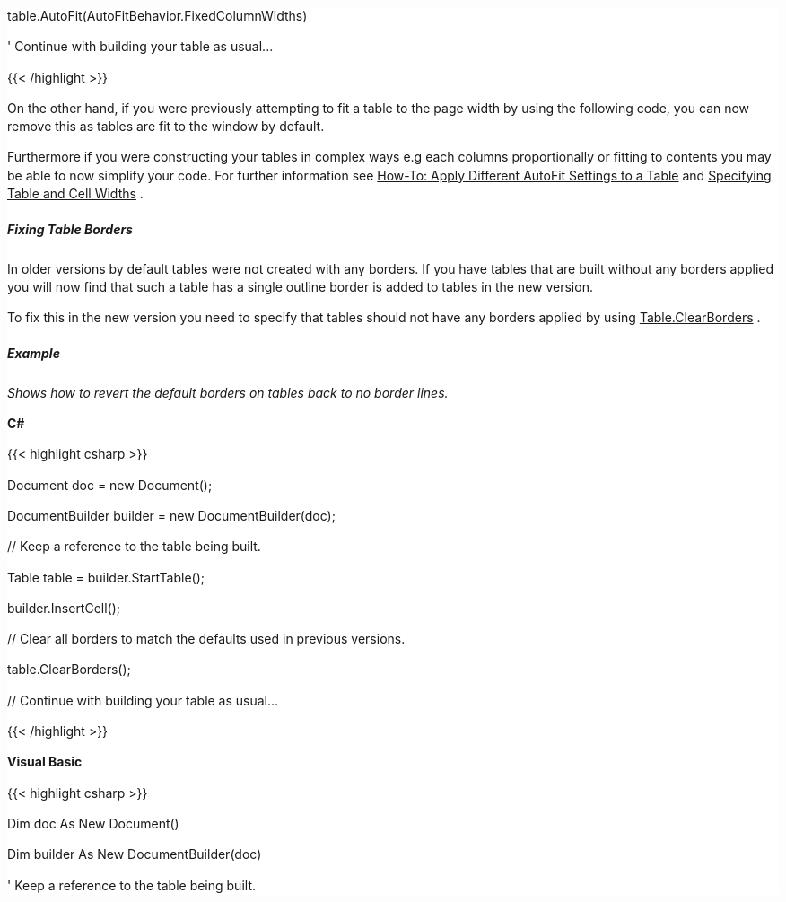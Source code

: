 table.AutoFit(AutoFitBehavior.FixedColumnWidths)

' Continue with building your table as usual...



{{< /highlight >}}

On the other hand, if you were previously attempting to fit a table to the page width by using the following code, you can now remove this as tables are fit to the window by default.

Furthermore if you were constructing your tables in complex ways e.g each columns proportionally or fitting to contents you may be able to now simplify your code. For further information see [How-To: Apply Different AutoFit Settings to a Table](/pages/createpage.action?spaceKey=wordsnet&title=How+to++Apply+Different+AutoFit+Settings+to+a+Table&linkCreation=true&fromPageId=2589114) and [Specifying Table and Cell Widths](/pages/createpage.action?spaceKey=wordsnet&title=Specifying+Table+and+Cell+Widths&linkCreation=true&fromPageId=2589114) . 
##### **Fixing Table Borders**
In older versions by default tables were not created with any borders. If you have tables that are built without any borders applied you will now find that such a table has a single outline border is added to tables in the new version. 

To fix this in the new version you need to specify that tables should not have any borders applied by using [Table.ClearBorders](/pages/createpage.action?spaceKey=wordsnet&title=ClearBorders+Method&linkCreation=true&fromPageId=2589114) . 
##### **Example**
*Shows how to revert the default borders on tables back to no border lines.* 

**C#**

{{< highlight csharp >}}

 Document doc = new Document();

DocumentBuilder builder = new DocumentBuilder(doc);

// Keep a reference to the table being built.

Table table = builder.StartTable();



builder.InsertCell();

// Clear all borders to match the defaults used in previous versions.

table.ClearBorders();

// Continue with building your table as usual...



{{< /highlight >}}

**Visual Basic**

{{< highlight csharp >}}

 Dim doc As New Document()

Dim builder As New DocumentBuilder(doc)

' Keep a reference to the table being built.
